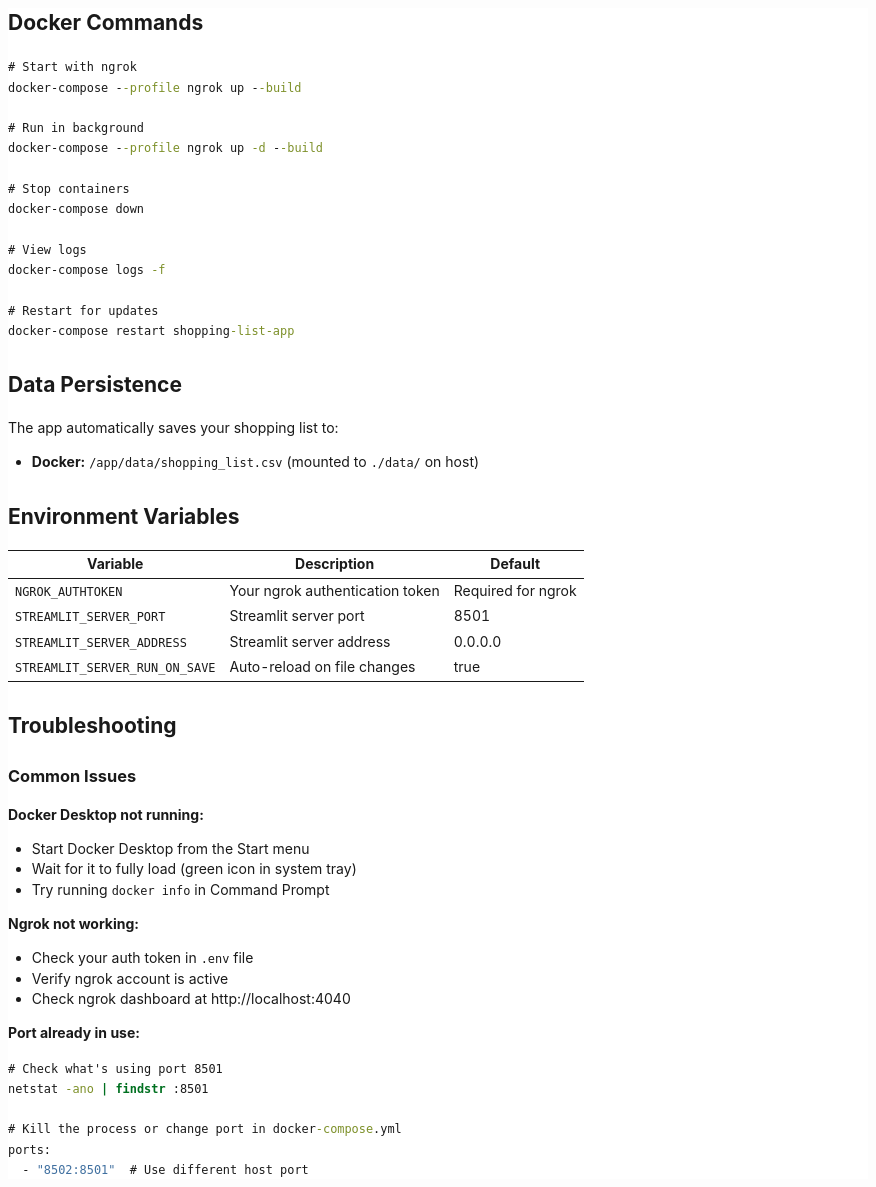 ## Docker Commands

```cmd
# Start with ngrok
docker-compose --profile ngrok up --build

# Run in background
docker-compose --profile ngrok up -d --build

# Stop containers
docker-compose down

# View logs
docker-compose logs -f

# Restart for updates
docker-compose restart shopping-list-app
```

## Data Persistence

The app automatically saves your shopping list to:
- **Docker:** `/app/data/shopping_list.csv` (mounted to `./data/` on host)

## Environment Variables

| Variable | Description | Default |
|----------|-------------|---------|
| `NGROK_AUTHTOKEN` | Your ngrok authentication token | Required for ngrok |
| `STREAMLIT_SERVER_PORT` | Streamlit server port | 8501 |
| `STREAMLIT_SERVER_ADDRESS` | Streamlit server address | 0.0.0.0 |
| `STREAMLIT_SERVER_RUN_ON_SAVE` | Auto-reload on file changes | true |

## Troubleshooting

### Common Issues

**Docker Desktop not running:**
- Start Docker Desktop from the Start menu
- Wait for it to fully load (green icon in system tray)
- Try running `docker info` in Command Prompt

**Ngrok not working:**
- Check your auth token in `.env` file
- Verify ngrok account is active
- Check ngrok dashboard at http://localhost:4040

**Port already in use:**
```cmd
# Check what's using port 8501
netstat -ano | findstr :8501

# Kill the process or change port in docker-compose.yml
ports:
  - "8502:8501"  # Use different host port
```
